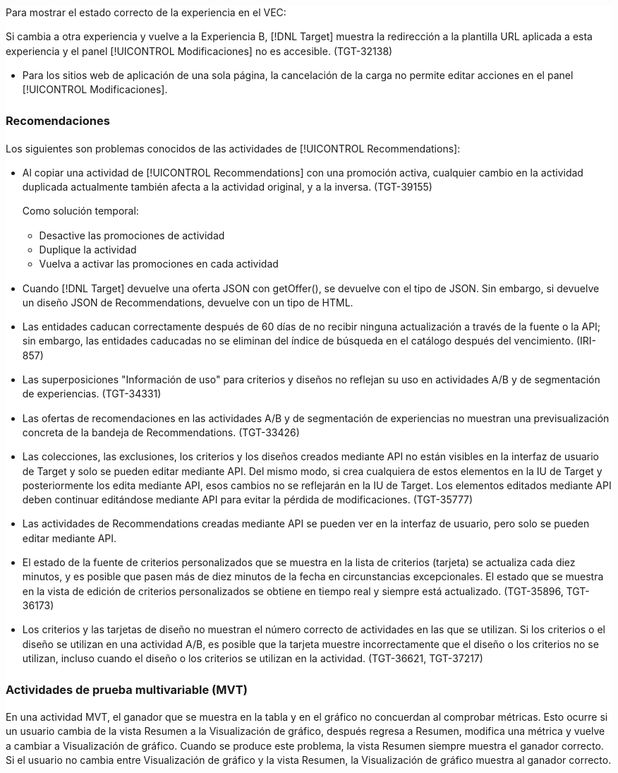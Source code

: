   Para mostrar el estado correcto de la experiencia en el VEC:

   Si cambia a otra experiencia y vuelve a la Experiencia B, [!DNL Target] muestra la redirección a la plantilla URL aplicada a esta experiencia y el panel [!UICONTROL Modificaciones] no es accesible. (TGT-32138)

* Para los sitios web de aplicación de una sola página, la cancelación de la carga no permite editar acciones en el panel [!UICONTROL Modificaciones].

### Recomendaciones

Los siguientes son problemas conocidos de las actividades de [!UICONTROL Recommendations]:

* Al copiar una actividad de [!UICONTROL Recommendations] con una promoción activa, cualquier cambio en la actividad duplicada actualmente también afecta a la actividad original, y a la inversa. (TGT-39155)

   Como solución temporal:

   * Desactive las promociones de actividad
   * Duplique la actividad
   * Vuelva a activar las promociones en cada actividad

* Cuando [!DNL Target] devuelve una oferta JSON con getOffer(), se devuelve con el tipo de JSON. Sin embargo, si devuelve un diseño JSON de Recommendations, devuelve con un tipo de HTML.
* Las entidades caducan correctamente después de 60 días de no recibir ninguna actualización a través de la fuente o la API; sin embargo, las entidades caducadas no se eliminan del índice de búsqueda en el catálogo después del vencimiento. (IRI-857)
* Las superposiciones &quot;Información de uso&quot; para criterios y diseños no reflejan su uso en actividades A/B y de segmentación de experiencias. (TGT-34331)
* Las ofertas de recomendaciones en las actividades A/B y de segmentación de experiencias no muestran una previsualización concreta de la bandeja de Recommendations. (TGT-33426)
* Las colecciones, las exclusiones, los criterios y los diseños creados mediante API no están visibles en la interfaz de usuario de Target y solo se pueden editar mediante API. Del mismo modo, si crea cualquiera de estos elementos en la IU de Target y posteriormente los edita mediante API, esos cambios no se reflejarán en la IU de Target. Los elementos editados mediante API deben continuar editándose mediante API para evitar la pérdida de modificaciones. (TGT-35777)
* Las actividades de Recommendations creadas mediante API se pueden ver en la interfaz de usuario, pero solo se pueden editar mediante API.
* El estado de la fuente de criterios personalizados que se muestra en la lista de criterios (tarjeta) se actualiza cada diez minutos, y es posible que pasen más de diez minutos de la fecha en circunstancias excepcionales. El estado que se muestra en la vista de edición de criterios personalizados se obtiene en tiempo real y siempre está actualizado. (TGT-35896, TGT-36173)
* Los criterios y las tarjetas de diseño no muestran el número correcto de actividades en las que se utilizan. Si los criterios o el diseño se utilizan en una actividad A/B, es posible que la tarjeta muestre incorrectamente que el diseño o los criterios no se utilizan, incluso cuando el diseño o los criterios se utilizan en la actividad. (TGT-36621, TGT-37217)

### Actividades de prueba multivariable (MVT)

En una actividad MVT, el ganador que se muestra en la tabla y en el gráfico no concuerdan al comprobar métricas. Esto ocurre si un usuario cambia de la vista Resumen a la Visualización de gráfico, después regresa a Resumen, modifica una métrica y vuelve a cambiar a Visualización de gráfico. Cuando se produce este problema, la vista Resumen siempre muestra el ganador correcto. Si el usuario no cambia entre Visualización de gráfico y la vista Resumen, la Visualización de gráfico muestra al ganador correcto.
